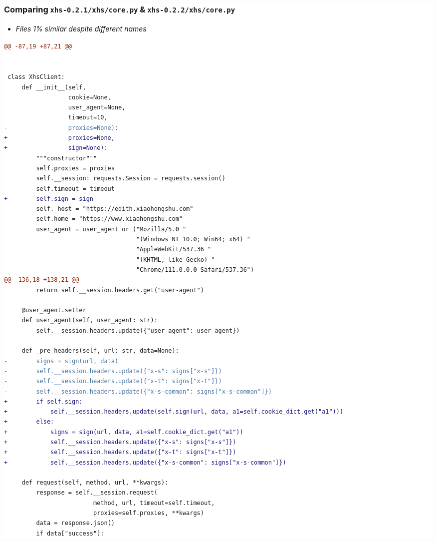 
### Comparing `xhs-0.2.1/xhs/core.py` & `xhs-0.2.2/xhs/core.py`

 * *Files 1% similar despite different names*

```diff
@@ -87,19 +87,21 @@
 
 
 class XhsClient:
     def __init__(self,
                  cookie=None,
                  user_agent=None,
                  timeout=10,
-                 proxies=None):
+                 proxies=None,
+                 sign=None):
         """constructor"""
         self.proxies = proxies
         self.__session: requests.Session = requests.session()
         self.timeout = timeout
+        self.sign = sign
         self._host = "https://edith.xiaohongshu.com"
         self.home = "https://www.xiaohongshu.com"
         user_agent = user_agent or ("Mozilla/5.0 "
                                     "(Windows NT 10.0; Win64; x64) "
                                     "AppleWebKit/537.36 "
                                     "(KHTML, like Gecko) "
                                     "Chrome/111.0.0.0 Safari/537.36")
@@ -136,18 +138,21 @@
         return self.__session.headers.get("user-agent")
 
     @user_agent.setter
     def user_agent(self, user_agent: str):
         self.__session.headers.update({"user-agent": user_agent})
 
     def _pre_headers(self, url: str, data=None):
-        signs = sign(url, data)
-        self.__session.headers.update({"x-s": signs["x-s"]})
-        self.__session.headers.update({"x-t": signs["x-t"]})
-        self.__session.headers.update({"x-s-common": signs["x-s-common"]})
+        if self.sign:
+            self.__session.headers.update(self.sign(url, data, a1=self.cookie_dict.get("a1")))
+        else:
+            signs = sign(url, data, a1=self.cookie_dict.get("a1"))
+            self.__session.headers.update({"x-s": signs["x-s"]})
+            self.__session.headers.update({"x-t": signs["x-t"]})
+            self.__session.headers.update({"x-s-common": signs["x-s-common"]})
 
     def request(self, method, url, **kwargs):
         response = self.__session.request(
                         method, url, timeout=self.timeout,
                         proxies=self.proxies, **kwargs)
         data = response.json()
         if data["success"]:
```
